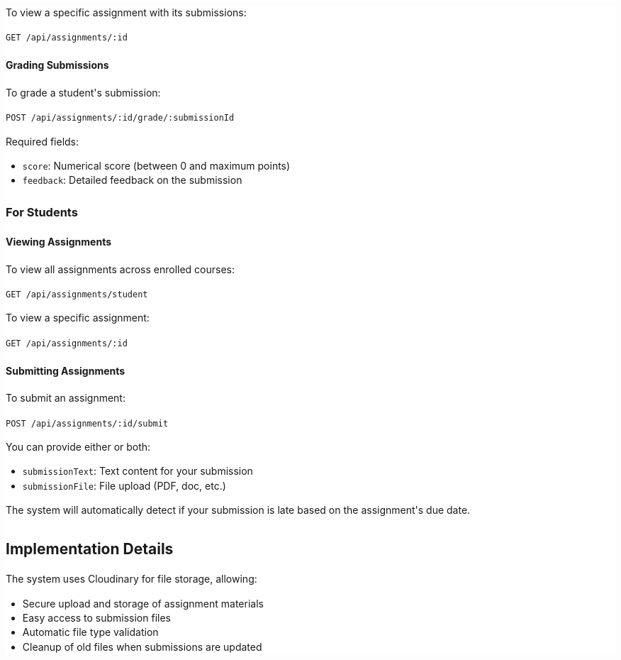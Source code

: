 To view a specific assignment with its submissions:

```http
GET /api/assignments/:id
```

#### Grading Submissions

To grade a student's submission:

```http
POST /api/assignments/:id/grade/:submissionId
```

Required fields:

- `score`: Numerical score (between 0 and maximum points)
- `feedback`: Detailed feedback on the submission

### For Students

#### Viewing Assignments

To view all assignments across enrolled courses:

```http
GET /api/assignments/student
```

To view a specific assignment:

```http
GET /api/assignments/:id
```

#### Submitting Assignments

To submit an assignment:

```http
POST /api/assignments/:id/submit
```

You can provide either or both:

- `submissionText`: Text content for your submission
- `submissionFile`: File upload (PDF, doc, etc.)

The system will automatically detect if your submission is late based on the assignment's due date.

## Implementation Details

The system uses Cloudinary for file storage, allowing:

- Secure upload and storage of assignment materials
- Easy access to submission files
- Automatic file type validation
- Cleanup of old files when submissions are updated
